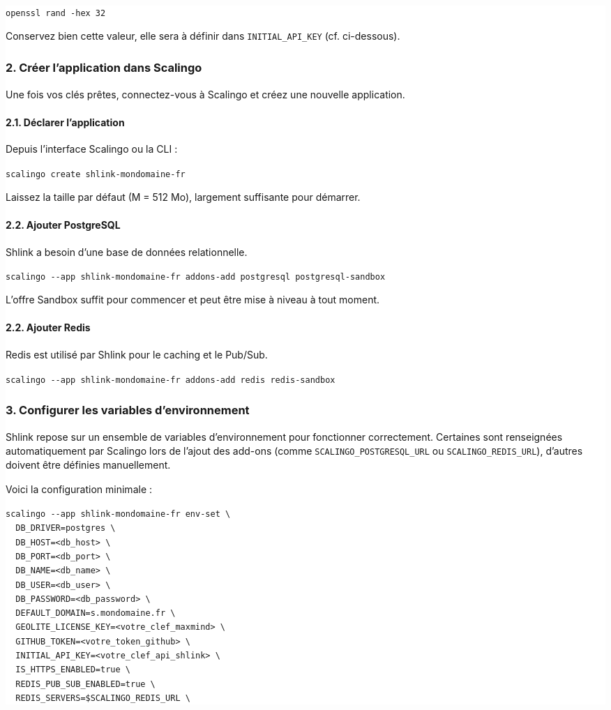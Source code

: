 ```shell
openssl rand -hex 32
```

Conservez bien cette valeur, elle sera à définir dans `INITIAL_API_KEY` (cf. ci-dessous).


### 2. Créer l’application dans Scalingo

Une fois vos clés prêtes, connectez-vous à Scalingo et créez une nouvelle application.

#### 2.1. Déclarer l’application

Depuis l’interface Scalingo ou la CLI :

```shell
scalingo create shlink-mondomaine-fr
```

Laissez la taille par défaut (M = 512 Mo), largement suffisante pour démarrer.

#### 2.2. Ajouter PostgreSQL

Shlink a besoin d’une base de données relationnelle.

```shell
scalingo --app shlink-mondomaine-fr addons-add postgresql postgresql-sandbox
```

L’offre Sandbox suffit pour commencer et peut être mise à niveau à tout moment.


#### 2.2. Ajouter Redis

Redis est utilisé par Shlink pour le caching et le Pub/Sub.

```shell
scalingo --app shlink-mondomaine-fr addons-add redis redis-sandbox
```
### 3. Configurer les variables d’environnement

Shlink repose sur un ensemble de variables d’environnement pour fonctionner correctement.
Certaines sont renseignées automatiquement par Scalingo lors de l’ajout des add-ons (comme `SCALINGO_POSTGRESQL_URL` ou `SCALINGO_REDIS_URL`), d’autres doivent être définies manuellement.

Voici la configuration minimale :

```shell
scalingo --app shlink-mondomaine-fr env-set \
  DB_DRIVER=postgres \
  DB_HOST=<db_host> \
  DB_PORT=<db_port> \
  DB_NAME=<db_name> \
  DB_USER=<db_user> \
  DB_PASSWORD=<db_password> \
  DEFAULT_DOMAIN=s.mondomaine.fr \
  GEOLITE_LICENSE_KEY=<votre_clef_maxmind> \
  GITHUB_TOKEN=<votre_token_github> \
  INITIAL_API_KEY=<votre_clef_api_shlink> \
  IS_HTTPS_ENABLED=true \
  REDIS_PUB_SUB_ENABLED=true \
  REDIS_SERVERS=$SCALINGO_REDIS_URL \
```

